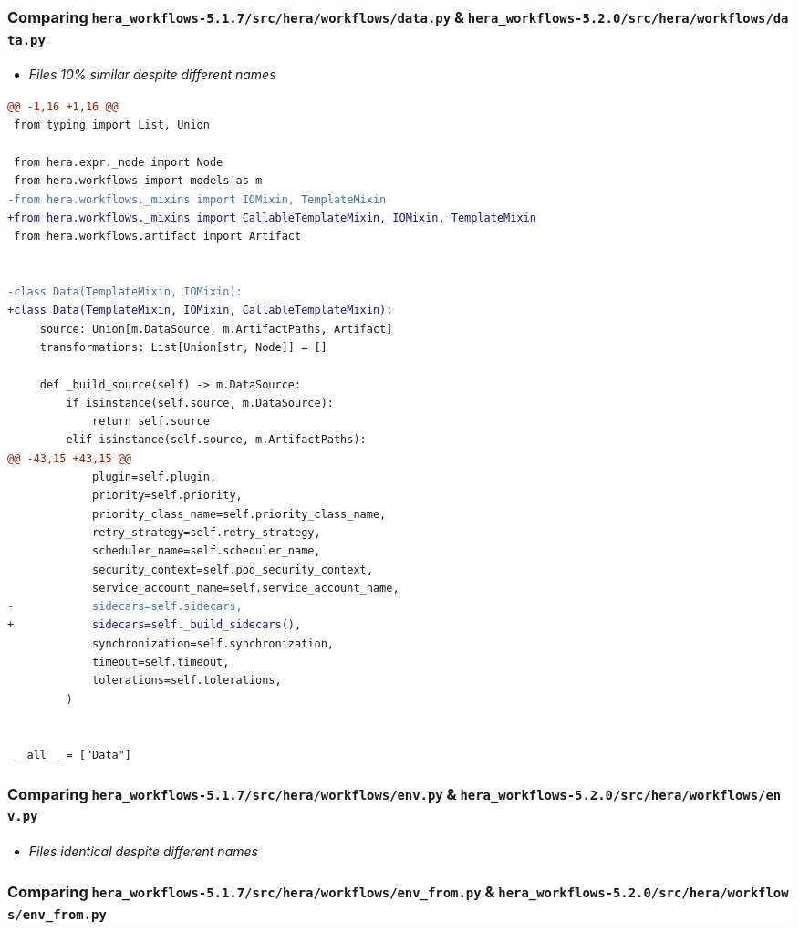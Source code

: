 ### Comparing `hera_workflows-5.1.7/src/hera/workflows/data.py` & `hera_workflows-5.2.0/src/hera/workflows/data.py`

 * *Files 10% similar despite different names*

```diff
@@ -1,16 +1,16 @@
 from typing import List, Union
 
 from hera.expr._node import Node
 from hera.workflows import models as m
-from hera.workflows._mixins import IOMixin, TemplateMixin
+from hera.workflows._mixins import CallableTemplateMixin, IOMixin, TemplateMixin
 from hera.workflows.artifact import Artifact
 
 
-class Data(TemplateMixin, IOMixin):
+class Data(TemplateMixin, IOMixin, CallableTemplateMixin):
     source: Union[m.DataSource, m.ArtifactPaths, Artifact]
     transformations: List[Union[str, Node]] = []
 
     def _build_source(self) -> m.DataSource:
         if isinstance(self.source, m.DataSource):
             return self.source
         elif isinstance(self.source, m.ArtifactPaths):
@@ -43,15 +43,15 @@
             plugin=self.plugin,
             priority=self.priority,
             priority_class_name=self.priority_class_name,
             retry_strategy=self.retry_strategy,
             scheduler_name=self.scheduler_name,
             security_context=self.pod_security_context,
             service_account_name=self.service_account_name,
-            sidecars=self.sidecars,
+            sidecars=self._build_sidecars(),
             synchronization=self.synchronization,
             timeout=self.timeout,
             tolerations=self.tolerations,
         )
 
 
 __all__ = ["Data"]
```

### Comparing `hera_workflows-5.1.7/src/hera/workflows/env.py` & `hera_workflows-5.2.0/src/hera/workflows/env.py`

 * *Files identical despite different names*

### Comparing `hera_workflows-5.1.7/src/hera/workflows/env_from.py` & `hera_workflows-5.2.0/src/hera/workflows/env_from.py`
